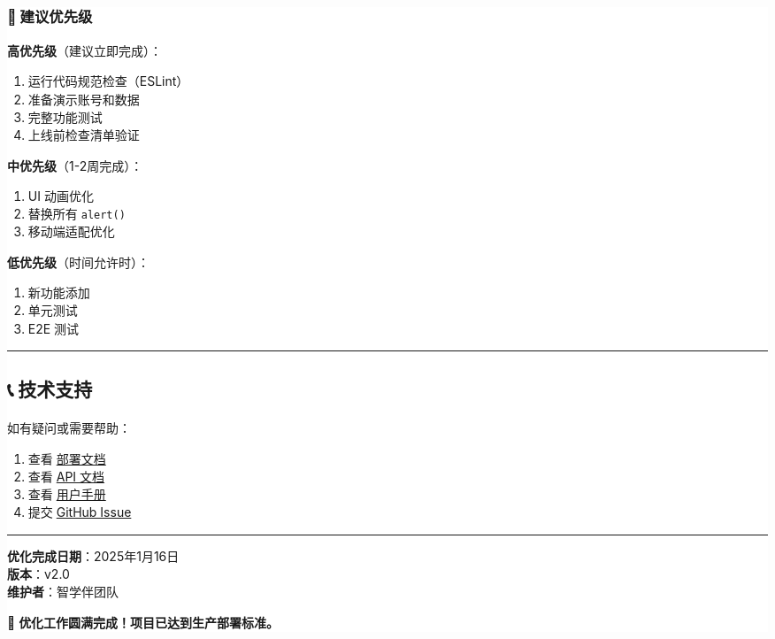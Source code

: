 ### 🎯 建议优先级

**高优先级**（建议立即完成）：
1. 运行代码规范检查（ESLint）
2. 准备演示账号和数据
3. 完整功能测试
4. 上线前检查清单验证

**中优先级**（1-2周完成）：
1. UI 动画优化
2. 替换所有 `alert()`
3. 移动端适配优化

**低优先级**（时间允许时）：
1. 新功能添加
2. 单元测试
3. E2E 测试

---

## 📞 技术支持

如有疑问或需要帮助：

1. 查看 [部署文档](./DEPLOYMENT_GUIDE.md)
2. 查看 [API 文档](./API_REFERENCE.md)
3. 查看 [用户手册](./USER_MANUAL.md)
4. 提交 [GitHub Issue](https://github.com/your-repo/issues)

---

**优化完成日期**：2025年1月16日  
**版本**：v2.0  
**维护者**：智学伴团队

🎉 **优化工作圆满完成！项目已达到生产部署标准。**

